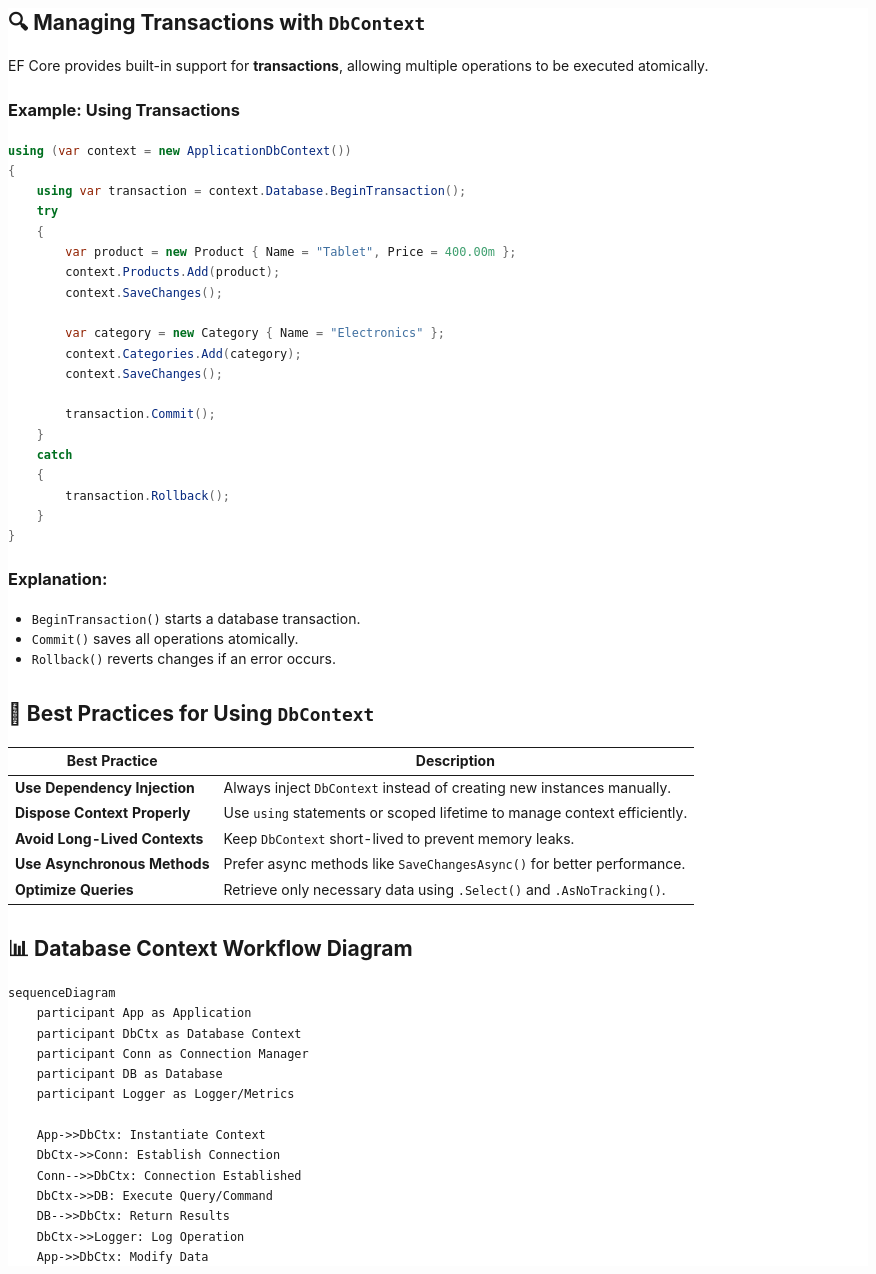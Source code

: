 ## 🔍 Managing Transactions with `DbContext`
EF Core provides built-in support for **transactions**, allowing multiple operations to be executed atomically.
### Example: Using Transactions
```csharp
using (var context = new ApplicationDbContext())
{
    using var transaction = context.Database.BeginTransaction();
    try
    {
        var product = new Product { Name = "Tablet", Price = 400.00m };
        context.Products.Add(product);
        context.SaveChanges();
        
        var category = new Category { Name = "Electronics" };
        context.Categories.Add(category);
        context.SaveChanges();
        
        transaction.Commit();
    }
    catch
    {
        transaction.Rollback();
    }
}
```
### Explanation:
- `BeginTransaction()` starts a database transaction.
- `Commit()` saves all operations atomically.
- `Rollback()` reverts changes if an error occurs.

## 📌 Best Practices for Using `DbContext`
| Best Practice | Description |
|--------------|-------------|
| **Use Dependency Injection** | Always inject `DbContext` instead of creating new instances manually. |
| **Dispose Context Properly** | Use `using` statements or scoped lifetime to manage context efficiently. |
| **Avoid Long-Lived Contexts** | Keep `DbContext` short-lived to prevent memory leaks. |
| **Use Asynchronous Methods** | Prefer async methods like `SaveChangesAsync()` for better performance. |
| **Optimize Queries** | Retrieve only necessary data using `.Select()` and `.AsNoTracking()`. |

## 📊 Database Context Workflow Diagram

```mermaid
sequenceDiagram
    participant App as Application
    participant DbCtx as Database Context
    participant Conn as Connection Manager
    participant DB as Database
    participant Logger as Logger/Metrics

    App->>DbCtx: Instantiate Context
    DbCtx->>Conn: Establish Connection
    Conn-->>DbCtx: Connection Established
    DbCtx->>DB: Execute Query/Command
    DB-->>DbCtx: Return Results
    DbCtx->>Logger: Log Operation
    App->>DbCtx: Modify Data
```